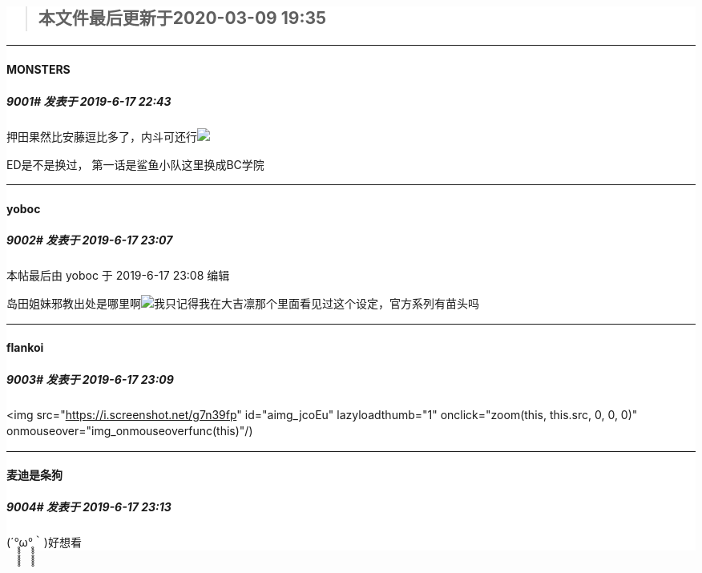 > ## **本文件最后更新于2020-03-09 19:35** 



-----

####  MONSTERS  
##### 9001#       发表于 2019-6-17 22:43






押田果然比安藤逗比多了，内斗可还行<img src="https://static.saraba1st.com/image/smiley/face2017/067.png" referrerpolicy="no-referrer">

ED是不是换过， 第一话是鲨鱼小队这里换成BC学院







-----

####  yoboc  
##### 9002#       发表于 2019-6-17 23:07



 本帖最后由 yoboc 于 2019-6-17 23:08 编辑 

岛田姐妹邪教出处是哪里啊<img src="https://static.saraba1st.com/image/smiley/face2017/067.png" referrerpolicy="no-referrer">我只记得我在大吉凛那个里面看见过这个设定，官方系列有苗头吗







-----

####  flankoi  
##### 9003#       发表于 2019-6-17 23:09



<img src="https://i.screenshot.net/g7n39fp" id="aimg_jcoEu" lazyloadthumb="1" onclick="zoom(this, this.src, 0, 0, 0)" onmouseover="img_onmouseoverfunc(this)"/)







-----

####  麦迪是条狗  
##### 9004#       发表于 2019-6-17 23:13




(´°̥̥̥̥̥̥̥̥ω°̥̥̥̥̥̥̥̥｀)好想看

